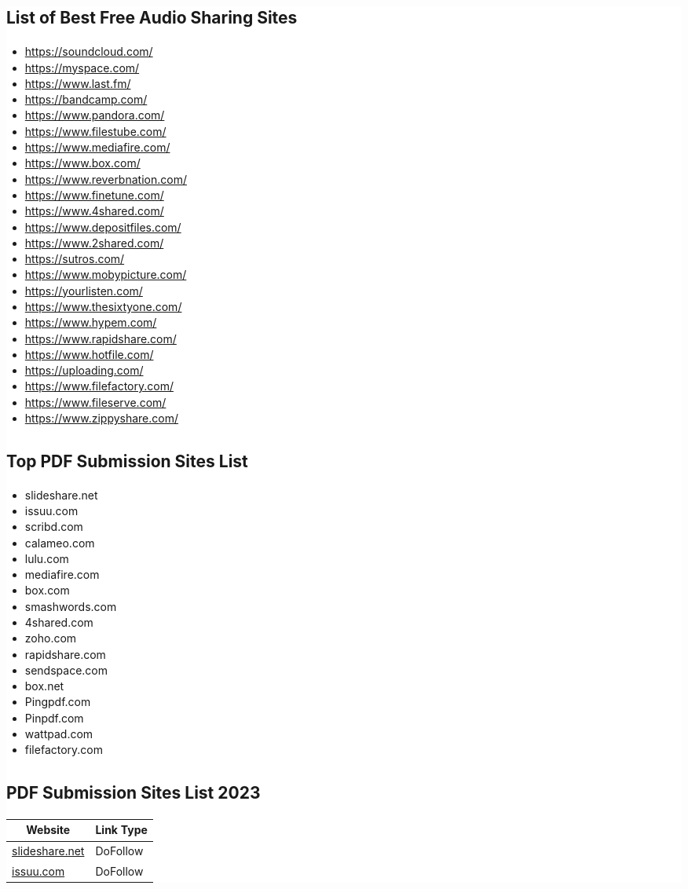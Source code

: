 ## **List of Best Free Audio Sharing Sites**

-   https://soundcloud.com/
-   https://myspace.com/
-   https://www.last.fm/
-   https://bandcamp.com/
-   https://www.pandora.com/
-   https://www.filestube.com/
-   https://www.mediafire.com/
-   https://www.box.com/
-   https://www.reverbnation.com/
-   https://www.finetune.com/
-   https://www.4shared.com/
-   https://www.depositfiles.com/
-   https://www.2shared.com/
-   https://sutros.com/
-   https://www.mobypicture.com/
-   https://yourlisten.com/
-   https://www.thesixtyone.com/
-   https://www.hypem.com/
-   https://www.rapidshare.com/
-   https://www.hotfile.com/
-   https://uploading.com/
-   https://www.filefactory.com/
-   https://www.fileserve.com/
-   https://www.zippyshare.com/

## **Top PDF Submission Sites List**

-   slideshare.net
-   issuu.com
-   scribd.com
-   calameo.com
-   lulu.com
-   mediafire.com
-   box.com
-   smashwords.com
-   4shared.com
-   zoho.com
-   rapidshare.com
-   sendspace.com
-   box.net
-   Pingpdf.com
-   Pinpdf.com
-   wattpad.com
-   filefactory.com

## PDF Submission Sites List 2023
<table id="tablepress-438" class="tablepress tablepress-id-438">
<thead>
<tr class="row-1 odd">
	<th class="column-1">Website</th><th class="column-2">Link Type</th>
</tr>
</thead>
<tbody class="row-hover">
<tr class="row-2 even">
	<td class="column-1"><a href="http://www.slideshare.net" target="_blank" rel="nofollow noopener noreferrer">slideshare.net</a></td><td class="column-2">DoFollow</td>
</tr>
<tr class="row-3 odd">
	<td class="column-1"><a href="http://www.issuu.com" target="_blank" rel="nofollow noopener noreferrer">issuu.com</a></td><td class="column-2">DoFollow</td>